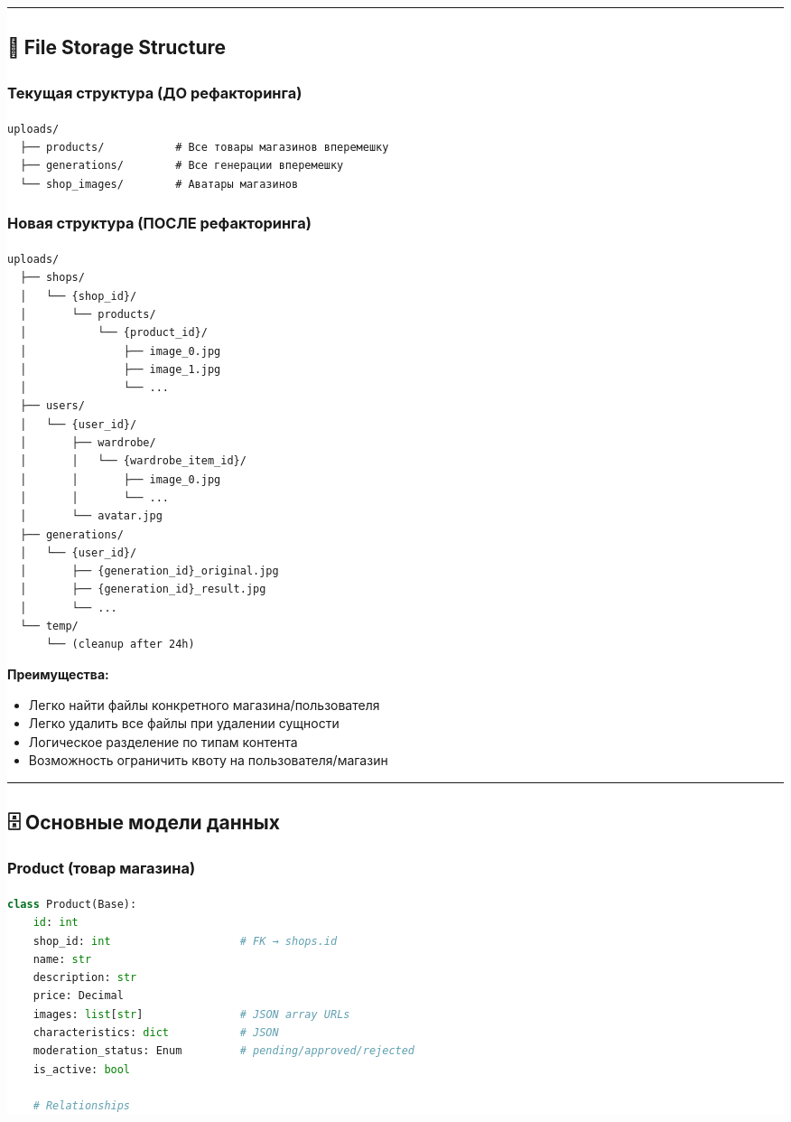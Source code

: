 
---

## 📁 File Storage Structure

### Текущая структура (ДО рефакторинга)
```
uploads/
  ├── products/           # Все товары магазинов вперемешку
  ├── generations/        # Все генерации вперемешку
  └── shop_images/        # Аватары магазинов
```

### Новая структура (ПОСЛЕ рефакторинга)
```
uploads/
  ├── shops/
  │   └── {shop_id}/
  │       └── products/
  │           └── {product_id}/
  │               ├── image_0.jpg
  │               ├── image_1.jpg
  │               └── ...
  ├── users/
  │   └── {user_id}/
  │       ├── wardrobe/
  │       │   └── {wardrobe_item_id}/
  │       │       ├── image_0.jpg
  │       │       └── ...
  │       └── avatar.jpg
  ├── generations/
  │   └── {user_id}/
  │       ├── {generation_id}_original.jpg
  │       ├── {generation_id}_result.jpg
  │       └── ...
  └── temp/
      └── (cleanup after 24h)
```

**Преимущества:**
- Легко найти файлы конкретного магазина/пользователя
- Легко удалить все файлы при удалении сущности
- Логическое разделение по типам контента
- Возможность ограничить квоту на пользователя/магазин

---

## 🗄️ Основные модели данных

### Product (товар магазина)
```python
class Product(Base):
    id: int
    shop_id: int                    # FK → shops.id
    name: str
    description: str
    price: Decimal
    images: list[str]               # JSON array URLs
    characteristics: dict           # JSON
    moderation_status: Enum         # pending/approved/rejected
    is_active: bool
    
    # Relationships
```
